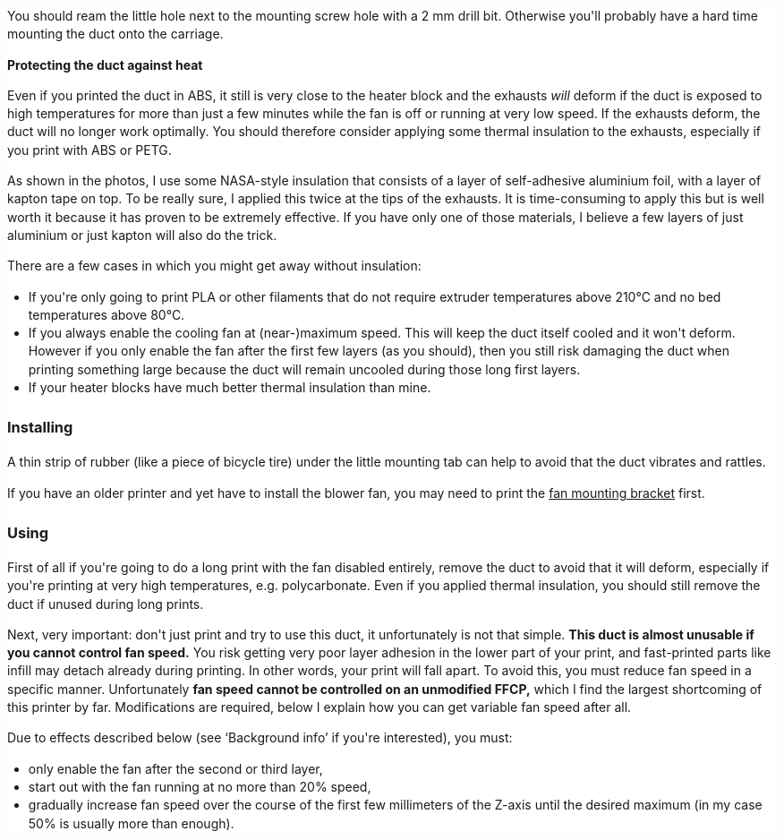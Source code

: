 You should ream the little hole next to the mounting screw hole with a 2 mm drill bit. Otherwise you'll probably have a hard time mounting the duct onto the carriage.

**Protecting the duct against heat**

Even if you printed the duct in ABS, it still is very close to the heater block and the exhausts *will* deform if the duct is exposed to high temperatures for more than just a few minutes while the fan is off or running at very low speed. If the exhausts deform, the duct will no longer work optimally. You should therefore consider applying some thermal insulation to the exhausts, especially if you print with ABS or PETG.

As shown in the photos, I use some NASA-style insulation that consists of a layer of self-adhesive aluminium foil, with a layer of kapton tape on top. To be really sure, I applied this twice at the tips of the exhausts. It is time-consuming to apply this but is well worth it because it has proven to be extremely effective. If you have only one of those materials, I believe a few layers of just aluminium or just kapton will also do the trick.

There are a few cases in which you might get away without insulation:
* If you're only going to print PLA or other filaments that do not require extruder temperatures above 210°C and no bed temperatures above 80°C.
* If you always enable the cooling fan at (near-)maximum speed. This will keep the duct itself cooled and it won't deform. However if you only enable the fan after the first few layers (as you should), then you still risk damaging the duct when printing something large because the duct will remain uncooled during those long first layers.
* If your heater blocks have much better thermal insulation than mine.


### Installing
A thin strip of rubber (like a piece of bicycle tire) under the little mounting tab can help to avoid that the duct vibrates and rattles.

If you have an older printer and yet have to install the blower fan, you may need to print the [fan mounting bracket](https://www.thingiverse.com/thing:2086927) first.


### Using
First of all if you're going to do a long print with the fan disabled entirely, remove the duct to avoid that it will deform, especially if you're printing at very high temperatures, e.g. polycarbonate. Even if you applied thermal insulation, you should still remove the duct if unused during long prints.

Next, very important: don't just print and try to use this duct, it unfortunately is not that simple. **This duct is almost unusable if you cannot control fan speed.** You risk getting very poor layer adhesion in the lower part of your print, and fast-printed parts like infill may detach already during printing. In other words, your print will fall apart. To avoid this, you must reduce fan speed in a specific manner. Unfortunately **fan speed cannot be controlled on an unmodified FFCP,** which I find the largest shortcoming of this printer by far. Modifications are required, below I explain how you can get variable fan speed after all.

Due to effects described below (see ‘Background info’ if you're interested), you must:
* only enable the fan after the second or third layer,
* start out with the fan running at no more than 20% speed,
* gradually increase fan speed over the course of the first few millimeters of the Z-axis until the desired maximum (in my case 50% is usually more than enough).
